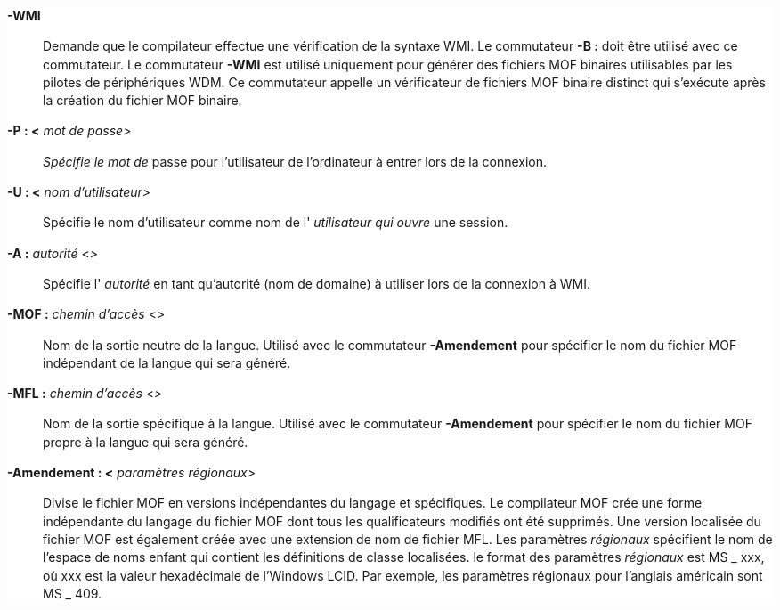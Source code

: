 </dd> <dt>

<span id="-WMI"></span><span id="-wmi"></span>**-WMI**
</dt> <dd>

Demande que le compilateur effectue une vérification de la syntaxe WMI. Le commutateur **-B :** doit être utilisé avec ce commutateur. Le commutateur **-WMI** est utilisé uniquement pour générer des fichiers MOF binaires utilisables par les pilotes de périphériques WDM. Ce commutateur appelle un vérificateur de fichiers MOF binaire distinct qui s’exécute après la création du fichier MOF binaire.

</dd> <dt>

<span id="-P__Password_"></span><span id="-p__password_"></span><span id="-P__PASSWORD_"></span>**-P : <** _mot de passe_*_>_*
</dt> <dd>

*Spécifie le mot de* passe pour l’utilisateur de l’ordinateur à entrer lors de la connexion.

</dd> <dt>

<span id="-U__UserName_"></span><span id="-u__username_"></span><span id="-U__USERNAME_"></span>**-U : <** _nom d’utilisateur_*_>_*
</dt> <dd>

Spécifie le nom d’utilisateur comme nom de l' *utilisateur qui ouvre* une session.

</dd> <dt>

<span id="-A__Authority_"></span><span id="-a__authority_"></span><span id="-A__AUTHORITY_"></span>**-A :** _autorité_ <*_>_*
</dt> <dd>

Spécifie l' *autorité* en tant qu’autorité (nom de domaine) à utiliser lors de la connexion à WMI.

</dd> <dt>

<span id="-MOF__path_"></span><span id="-mof__path_"></span><span id="-MOF__PATH_"></span>**-MOF :** _chemin d’accès_ <*_>_*
</dt> <dd>

Nom de la sortie neutre de la langue. Utilisé avec le commutateur **-Amendement** pour spécifier le nom du fichier MOF indépendant de la langue qui sera généré.

</dd> <dt>

<span id="-MFL__path_"></span><span id="-mfl__path_"></span><span id="-MFL__PATH_"></span>**-MFL :** _chemin d’accès_ <*_>_*
</dt> <dd>

Nom de la sortie spécifique à la langue. Utilisé avec le commutateur **-Amendement** pour spécifier le nom du fichier MOF propre à la langue qui sera généré.

</dd> <dt>

<span id="-AMENDMENT__Locale_"></span><span id="-amendment__locale_"></span><span id="-AMENDMENT__LOCALE_"></span>**-Amendement : <** _paramètres régionaux_*_>_*
</dt> <dd>

Divise le fichier MOF en versions indépendantes du langage et spécifiques. Le compilateur MOF crée une forme indépendante du langage du fichier MOF dont tous les qualificateurs modifiés ont été supprimés. Une version localisée du fichier MOF est également créée avec une extension de nom de fichier MFL. Les paramètres *régionaux* spécifient le nom de l’espace de noms enfant qui contient les définitions de classe localisées. le format des paramètres *régionaux* est MS \_ xxx, où xxx est la valeur hexadécimale de l’Windows LCID. Par exemple, les paramètres régionaux pour l’anglais américain sont MS \_ 409.
